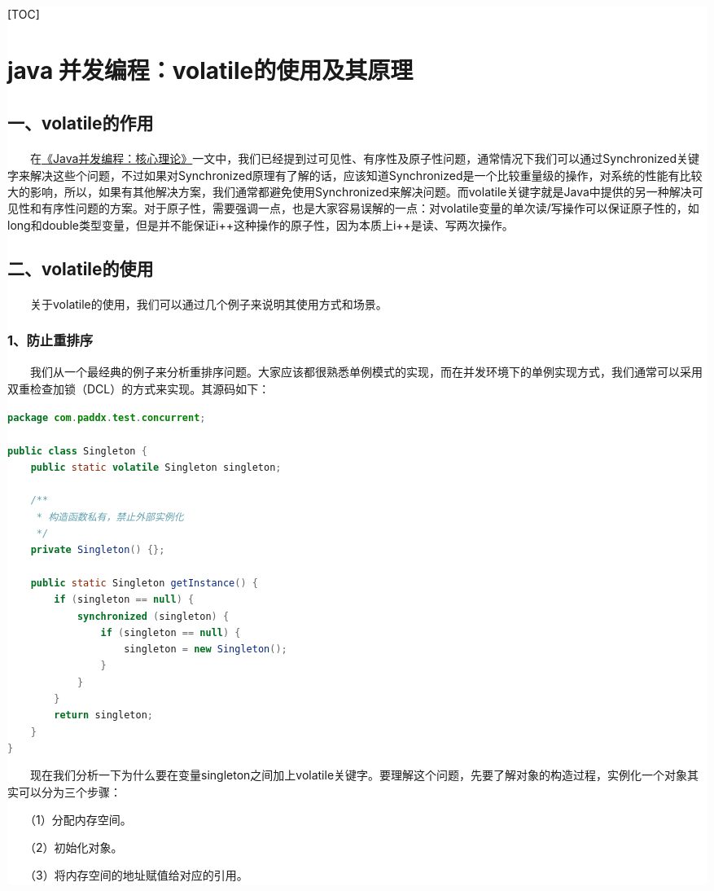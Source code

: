 [TOC]



# java 并发编程：volatile的使用及其原理



## **一、volatile的作用**

　　在[《Java并发编程：核心理论》](http://www.cnblogs.com/paddix/p/5374810.html)一文中，我们已经提到过可见性、有序性及原子性问题，通常情况下我们可以通过Synchronized关键字来解决这些个问题，不过如果对Synchronized原理有了解的话，应该知道Synchronized是一个比较重量级的操作，对系统的性能有比较大的影响，所以，如果有其他解决方案，我们通常都避免使用Synchronized来解决问题。而volatile关键字就是Java中提供的另一种解决可见性和有序性问题的方案。对于原子性，需要强调一点，也是大家容易误解的一点：对volatile变量的单次读/写操作可以保证原子性的，如long和double类型变量，但是并不能保证i++这种操作的原子性，因为本质上i++是读、写两次操作。

## **二、volatile的使用**

　　关于volatile的使用，我们可以通过几个例子来说明其使用方式和场景。

### **1、防止重排序**

　　我们从一个最经典的例子来分析重排序问题。大家应该都很熟悉单例模式的实现，而在并发环境下的单例实现方式，我们通常可以采用双重检查加锁（DCL）的方式来实现。其源码如下：

```java
package com.paddx.test.concurrent;

public class Singleton {
    public static volatile Singleton singleton;

    /**
     * 构造函数私有，禁止外部实例化
     */
    private Singleton() {};

    public static Singleton getInstance() {
        if (singleton == null) {
            synchronized (singleton) {
                if (singleton == null) {
                    singleton = new Singleton();
                }
            }
        }
        return singleton;
    }
}
```

　　现在我们分析一下为什么要在变量singleton之间加上volatile关键字。要理解这个问题，先要了解对象的构造过程，实例化一个对象其实可以分为三个步骤：

　　（1）分配内存空间。

　　（2）初始化对象。

　　（3）将内存空间的地址赋值给对应的引用。
